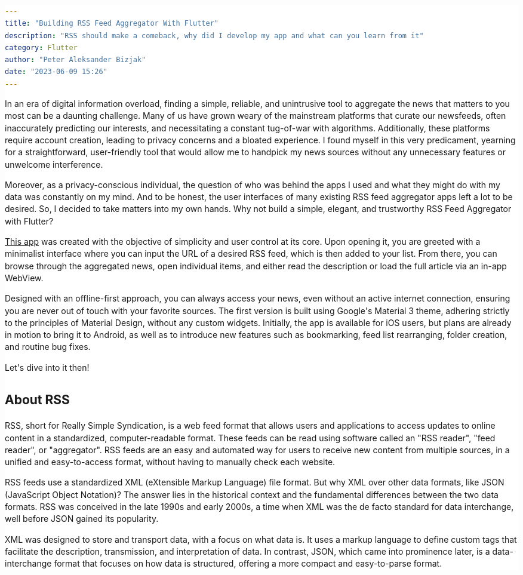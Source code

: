 ```yaml
---
title: "Building RSS Feed Aggregator With Flutter"
description: "RSS should make a comeback, why did I develop my app and what can you learn from it"
category: Flutter
author: "Peter Aleksander Bizjak"
date: "2023-06-09 15:26"
---
```


In an era of digital information overload, finding a simple, reliable, and unintrusive tool to aggregate the news that matters to you most can be a daunting challenge. Many of us have grown weary of the mainstream platforms that curate our newsfeeds, often inaccurately predicting our interests, and necessitating a constant tug-of-war with algorithms. Additionally, these platforms require account creation, leading to privacy concerns and a bloated experience. I found myself in this very predicament, yearning for a straightforward, user-friendly tool that would allow me to handpick my news sources without any unnecessary features or unwelcome interference.

Moreover, as a privacy-conscious individual, the question of who was behind the apps I used and what they might do with my data was constantly on my mind. And to be honest, the user interfaces of many existing RSS feed aggregator apps left a lot to be desired. So, I decided to take matters into my own hands. Why not build a simple, elegant, and trustworthy RSS Feed Aggregator with Flutter?

[This app](https://github.com/sunderee/yrss) was created with the objective of simplicity and user control at its core. Upon opening it, you are greeted with a minimalist interface where you can input the URL of a desired RSS feed, which is then added to your list. From there, you can browse through the aggregated news, open individual items, and either read the description or load the full article via an in-app WebView.

Designed with an offline-first approach, you can always access your news, even without an active internet connection, ensuring you are never out of touch with your favorite sources. The first version is built using Google's Material 3 theme, adhering strictly to the principles of Material Design, without any custom widgets. Initially, the app is available for iOS users, but plans are already in motion to bring it to Android, as well as to introduce new features such as bookmarking, feed list rearranging, folder creation, and routine bug fixes.

Let's dive into it then!

## About RSS

RSS, short for Really Simple Syndication, is a web feed format that allows users and applications to access updates to online content in a standardized, computer-readable format. These feeds can be read using software called an "RSS reader", "feed reader", or "aggregator". RSS feeds are an easy and automated way for users to receive new content from multiple sources, in a unified and easy-to-access format, without having to manually check each website.

RSS feeds use a standardized XML (eXtensible Markup Language) file format. But why XML over other data formats, like JSON (JavaScript Object Notation)? The answer lies in the historical context and the fundamental differences between the two data formats. RSS was conceived in the late 1990s and early 2000s, a time when XML was the de facto standard for data interchange, well before JSON gained its popularity.

XML was designed to store and transport data, with a focus on what data is. It uses a markup language to define custom tags that facilitate the description, transmission, and interpretation of data. In contrast, JSON, which came into prominence later, is a data-interchange format that focuses on how data is structured, offering a more compact and easy-to-parse format.
